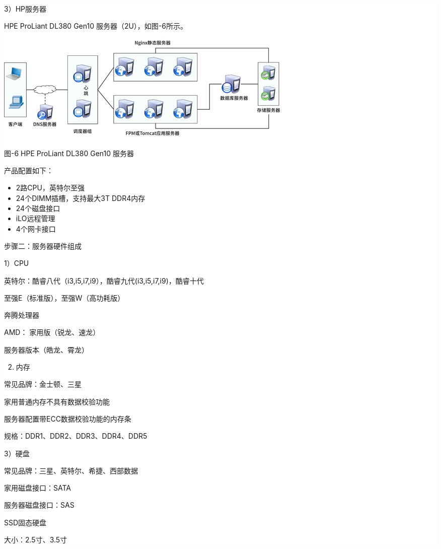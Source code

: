 3）HP服务器

HPE ProLiant DL380 Gen10 服务器（2U），如图-6所示。

![img](image006.png)

图-6 HPE ProLiant DL380 Gen10 服务器

产品配置如下：

- 2路CPU，英特尔至强
- 24个DIMM插槽，支持最大3T DDR4内存
- 24个磁盘接口
- iLO远程管理
- 4个网卡接口

步骤二：服务器硬件组成

1）CPU

英特尔：酷睿八代（i3,i5,i7,i9），酷睿九代(i3,i5,i7,i9)，酷睿十代

至强E（标准版），至强W（高功耗版）

奔腾处理器

AMD： 家用版（锐龙、速龙）

服务器版本（皓龙、霄龙）

2) 内存

常见品牌：金士顿、三星

家用普通内存不具有数据校验功能

服务器配置带ECC数据校验功能的内存条

规格：DDR1、DDR2、DDR3、DDR4、DDR5

3）硬盘

常见品牌：三星、英特尔、希捷、西部数据

家用磁盘接口：SATA

服务器磁盘接口：SAS

SSD固态硬盘

大小：2.5寸、3.5寸
